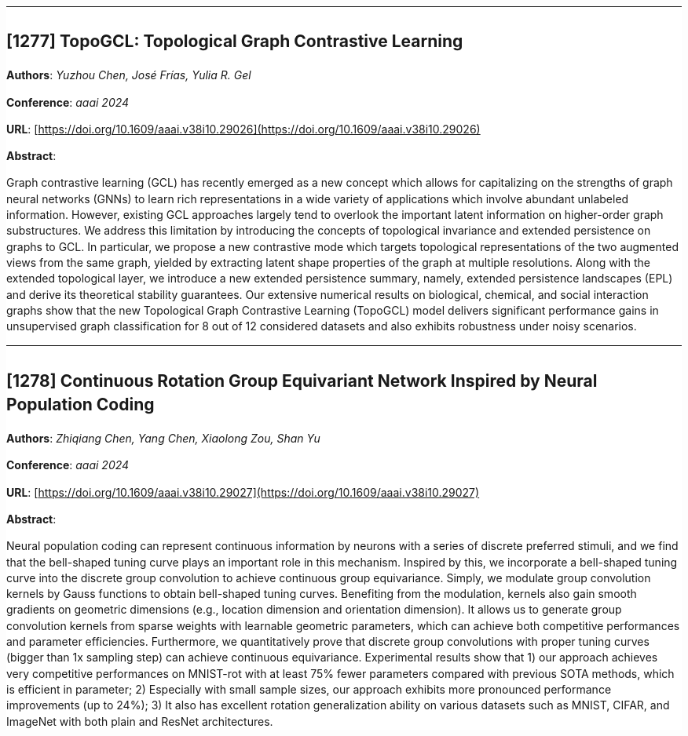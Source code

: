 ----

## [1277] TopoGCL: Topological Graph Contrastive Learning

**Authors**: *Yuzhou Chen, José Frías, Yulia R. Gel*

**Conference**: *aaai 2024*

**URL**: [https://doi.org/10.1609/aaai.v38i10.29026](https://doi.org/10.1609/aaai.v38i10.29026)

**Abstract**:

Graph contrastive learning (GCL) has recently emerged as a new concept which allows for capitalizing on the  strengths of graph neural networks (GNNs) to learn rich representations in a wide variety of applications which involve abundant unlabeled information. However, existing GCL approaches largely tend to overlook the important latent information on higher-order graph substructures. We address this limitation by introducing the concepts of topological invariance and extended persistence on graphs to GCL. In particular, we propose a new contrastive mode which targets topological representations of the two augmented views from the same graph, yielded by extracting latent shape properties of the graph at multiple resolutions. Along with the extended topological layer, we introduce a new extended persistence summary, namely, extended persistence landscapes (EPL) and derive its theoretical stability guarantees. Our extensive numerical results on biological, chemical, and social interaction graphs show that the new Topological Graph Contrastive Learning (TopoGCL) model delivers significant performance gains in unsupervised graph classification for 8 out of 12 considered datasets and also exhibits robustness under noisy scenarios.

----

## [1278] Continuous Rotation Group Equivariant Network Inspired by Neural Population Coding

**Authors**: *Zhiqiang Chen, Yang Chen, Xiaolong Zou, Shan Yu*

**Conference**: *aaai 2024*

**URL**: [https://doi.org/10.1609/aaai.v38i10.29027](https://doi.org/10.1609/aaai.v38i10.29027)

**Abstract**:

Neural population coding can represent continuous information by neurons with a series of discrete preferred stimuli, and we find that the bell-shaped tuning curve plays an important role in this mechanism. Inspired by this, we incorporate a bell-shaped tuning curve into the discrete group convolution to achieve continuous group equivariance. Simply, we modulate group convolution kernels by Gauss functions to obtain bell-shaped tuning curves. Benefiting from the modulation, kernels also gain smooth gradients on geometric dimensions (e.g., location dimension and orientation dimension). It allows us to generate group convolution kernels from sparse weights with learnable geometric parameters, which can achieve both competitive performances and parameter efficiencies. Furthermore, we quantitatively prove that discrete group convolutions with proper tuning curves (bigger than 1x sampling step) can achieve continuous equivariance. Experimental results show that 1) our approach achieves very competitive performances on MNIST-rot with at least 75% fewer parameters compared with previous SOTA methods, which is efficient in parameter; 2) Especially with small sample sizes, our approach exhibits more pronounced performance improvements (up to 24%); 3) It also has excellent rotation generalization ability on various datasets such as MNIST, CIFAR, and ImageNet with both plain and ResNet architectures.
